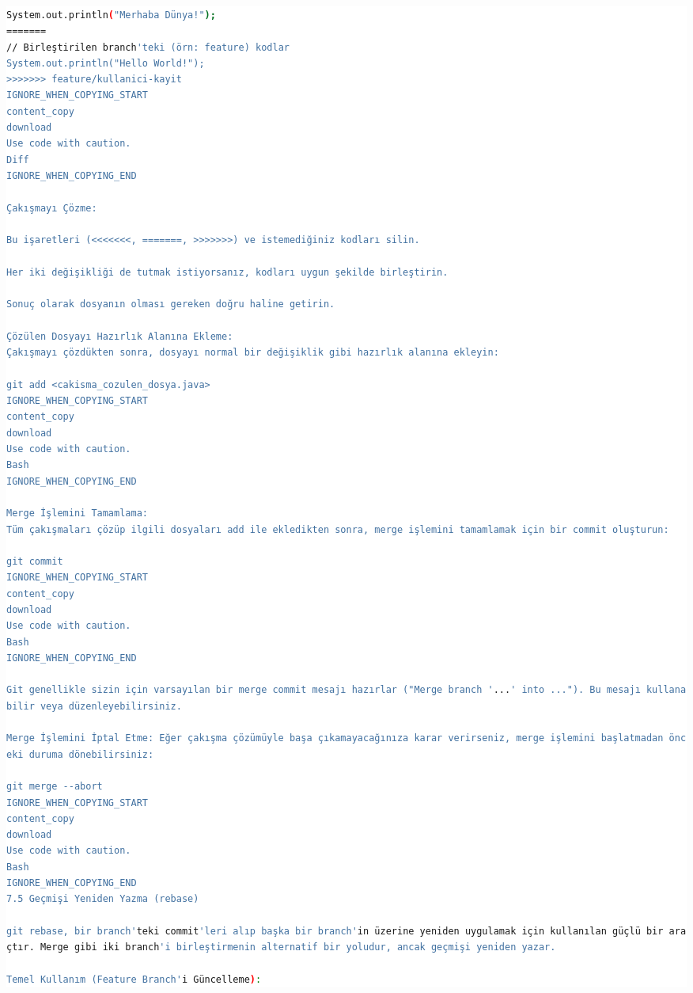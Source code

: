 ```bash
System.out.println("Merhaba Dünya!");
=======
// Birleştirilen branch'teki (örn: feature) kodlar
System.out.println("Hello World!");
>>>>>>> feature/kullanici-kayit
IGNORE_WHEN_COPYING_START
content_copy
download
Use code with caution.
Diff
IGNORE_WHEN_COPYING_END

Çakışmayı Çözme:

Bu işaretleri (<<<<<<<, =======, >>>>>>>) ve istemediğiniz kodları silin.

Her iki değişikliği de tutmak istiyorsanız, kodları uygun şekilde birleştirin.

Sonuç olarak dosyanın olması gereken doğru haline getirin.

Çözülen Dosyayı Hazırlık Alanına Ekleme:
Çakışmayı çözdükten sonra, dosyayı normal bir değişiklik gibi hazırlık alanına ekleyin:

git add <cakisma_cozulen_dosya.java>
IGNORE_WHEN_COPYING_START
content_copy
download
Use code with caution.
Bash
IGNORE_WHEN_COPYING_END

Merge İşlemini Tamamlama:
Tüm çakışmaları çözüp ilgili dosyaları add ile ekledikten sonra, merge işlemini tamamlamak için bir commit oluşturun:

git commit
IGNORE_WHEN_COPYING_START
content_copy
download
Use code with caution.
Bash
IGNORE_WHEN_COPYING_END

Git genellikle sizin için varsayılan bir merge commit mesajı hazırlar ("Merge branch '...' into ..."). Bu mesajı kullanabilir veya düzenleyebilirsiniz.

Merge İşlemini İptal Etme: Eğer çakışma çözümüyle başa çıkamayacağınıza karar verirseniz, merge işlemini başlatmadan önceki duruma dönebilirsiniz:

git merge --abort
IGNORE_WHEN_COPYING_START
content_copy
download
Use code with caution.
Bash
IGNORE_WHEN_COPYING_END
7.5 Geçmişi Yeniden Yazma (rebase)

git rebase, bir branch'teki commit'leri alıp başka bir branch'in üzerine yeniden uygulamak için kullanılan güçlü bir araçtır. Merge gibi iki branch'i birleştirmenin alternatif bir yoludur, ancak geçmişi yeniden yazar.

Temel Kullanım (Feature Branch'i Güncelleme):
```